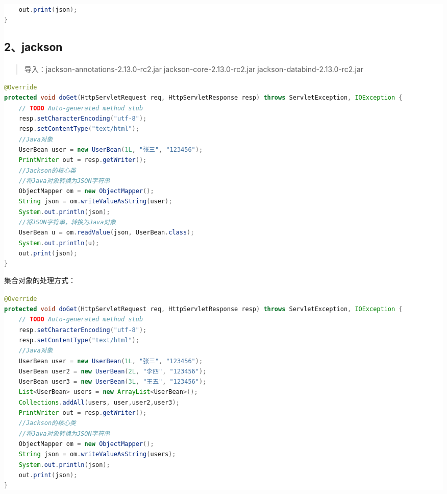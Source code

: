 ```java
    out.print(json);
}
```

## 2、jackson

> 导入：jackson-annotations-2.13.0-rc2.jar jackson-core-2.13.0-rc2.jar jackson-databind-2.13.0-rc2.jar

```java
@Override
protected void doGet(HttpServletRequest req, HttpServletResponse resp) throws ServletException, IOException {
    // TODO Auto-generated method stub
    resp.setCharacterEncoding("utf-8");
    resp.setContentType("text/html");
    //Java对象
    UserBean user = new UserBean(1L, "张三", "123456");
    PrintWriter out = resp.getWriter();
    //Jackson的核心类
    //将Java对象转换为JSON字符串
    ObjectMapper om = new ObjectMapper();
    String json = om.writeValueAsString(user);
    System.out.println(json);
    //将JSON字符串，转换为Java对象
    UserBean u = om.readValue(json, UserBean.class);
    System.out.println(u);
    out.print(json);
}
```

集合对象的处理方式：

```java
@Override
protected void doGet(HttpServletRequest req, HttpServletResponse resp) throws ServletException, IOException {
    // TODO Auto-generated method stub
    resp.setCharacterEncoding("utf-8");
    resp.setContentType("text/html");
    //Java对象
    UserBean user = new UserBean(1L, "张三", "123456");
    UserBean user2 = new UserBean(2L, "李四", "123456");
    UserBean user3 = new UserBean(3L, "王五", "123456");
    List<UserBean> users = new ArrayList<UserBean>();
    Collections.addAll(users, user,user2,user3);
    PrintWriter out = resp.getWriter();
    //Jackson的核心类
    //将Java对象转换为JSON字符串
    ObjectMapper om = new ObjectMapper();
    String json = om.writeValueAsString(users);
    System.out.println(json);
    out.print(json);
}
```

